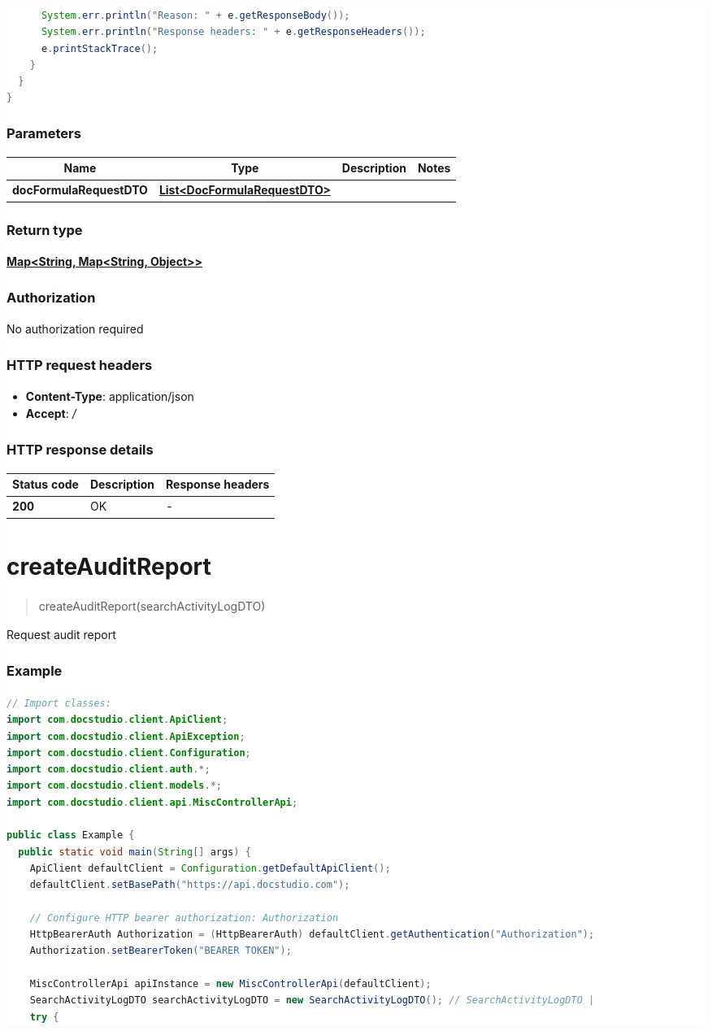 ```java
      System.err.println("Reason: " + e.getResponseBody());
      System.err.println("Response headers: " + e.getResponseHeaders());
      e.printStackTrace();
    }
  }
}
```

### Parameters

| Name | Type | Description  | Notes |
|------------- | ------------- | ------------- | -------------|
| **docFormulaRequestDTO** | [**List&lt;DocFormulaRequestDTO&gt;**](DocFormulaRequestDTO.md)|  | |

### Return type

[**Map&lt;String, Map&lt;String, Object&gt;&gt;**](Map.md)

### Authorization

No authorization required

### HTTP request headers

 - **Content-Type**: application/json
 - **Accept**: */*

### HTTP response details
| Status code | Description | Response headers |
|-------------|-------------|------------------|
| **200** | OK |  -  |

<a id="createAuditReport"></a>
# **createAuditReport**
> createAuditReport(searchActivityLogDTO)

Request audit report

### Example
```java
// Import classes:
import com.docstudio.client.ApiClient;
import com.docstudio.client.ApiException;
import com.docstudio.client.Configuration;
import com.docstudio.client.auth.*;
import com.docstudio.client.models.*;
import com.docstudio.client.api.MiscControllerApi;

public class Example {
  public static void main(String[] args) {
    ApiClient defaultClient = Configuration.getDefaultApiClient();
    defaultClient.setBasePath("https://api.docstudio.com");
    
    // Configure HTTP bearer authorization: Authorization
    HttpBearerAuth Authorization = (HttpBearerAuth) defaultClient.getAuthentication("Authorization");
    Authorization.setBearerToken("BEARER TOKEN");

    MiscControllerApi apiInstance = new MiscControllerApi(defaultClient);
    SearchActivityLogDTO searchActivityLogDTO = new SearchActivityLogDTO(); // SearchActivityLogDTO | 
    try {
```
